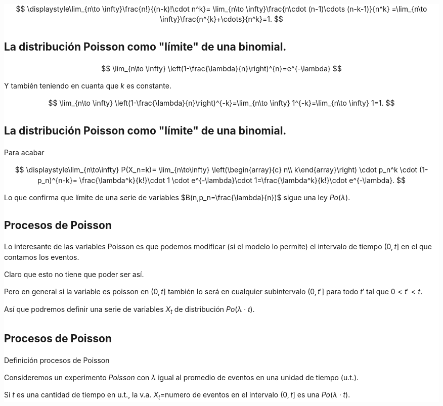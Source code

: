 $$
\displaystyle\lim_{n\to \infty}\frac{n!}{(n-k)!\cdot n^k}= \lim_{n\to \infty}\frac{n\cdot (n-1)\cdots (n-k-1)}{n^k}
=\lim_{n\to \infty}\frac{n^{k}+\cdots}{n^k}=1.
$$


## La distribución Poisson como "límite" de una binomial.

$$
\lim_{n\to \infty} \left(1-\frac{\lambda}{n}\right)^{n}=e^{-\lambda}
$$


Y  también teniendo en cuanta que $k$ es constante.

$$
\lim_{n\to \infty} \left(1-\frac{\lambda}{n}\right)^{-k}=\lim_{n\to \infty} 1^{-k}=\lim_{n\to \infty}  1=1.
$$

## La distribución Poisson como "límite" de una binomial.

Para acabar

$$
\displaystyle\lim_{n\to\infty} P(X_n=k)=
\lim_{n\to\infty} \left(\begin{array}{c} n\\ k\end{array}\right)
\cdot p_n^k \cdot (1-p_n)^{n-k}= \frac{\lambda^k}{k!}\cdot 1 \cdot e^{-\lambda}\cdot 1=\frac{\lambda^k}{k!}\cdot e^{-\lambda}.
$$

Lo que confirma que  límite de una serie de variables 
$B(n,p_n=\frac{\lambda}{n})$ sigue una ley $Po(\lambda)$.

## Procesos de Poisson

Lo interesante de las variables Poisson es que podemos modificar (si el modelo lo permite)  el intervalo de tiempo $(0,t]$ en el que contamos los eventos.

Claro que esto no tiene que poder ser así. 

Pero en general si la variable es poisson en  $(0,t]$  también lo será en cualquier subintervalo $(0,t']$ para todo $t'$ tal que  $0<t'<t$. 

Así que podremos definir una serie de variables $X_t$ de distribución $Po(\lambda\cdot t)$.


## Procesos de Poisson

<l class="prop"> Definición procesos de Poisson </l>

Consideremos  un experimento *Poisson*  con $\lambda$ igual
al promedio de eventos en una unidad de tiempo (u.t.).

Si $t$ es una cantidad de tiempo en u.t., la v.a. $X_{t}$=numero de eventos en el intervalo $(0,t]$ es una $Po(\lambda\cdot t)$.
